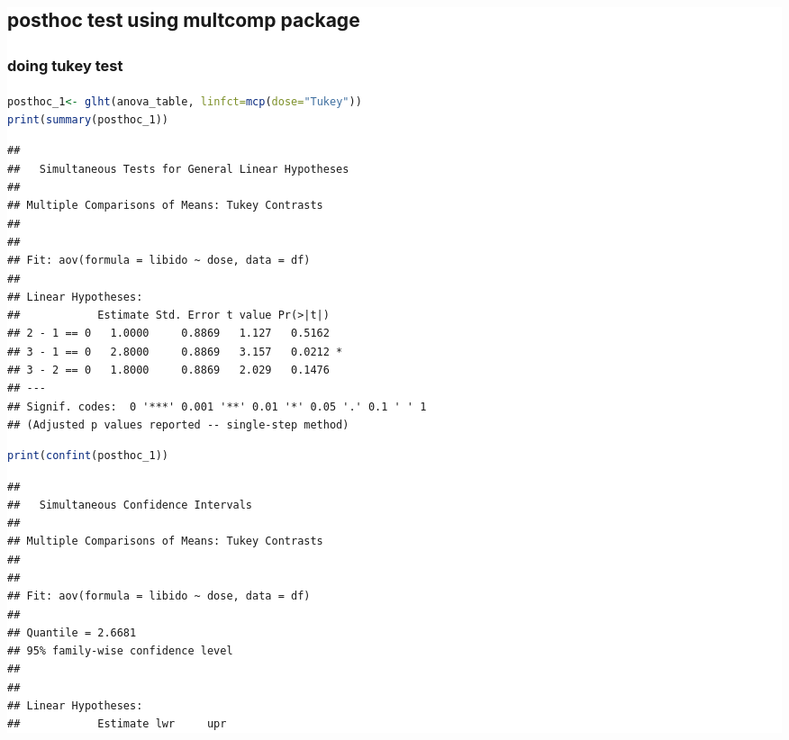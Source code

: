 ## posthoc test using multcomp package

### doing tukey test

``` r
posthoc_1<- glht(anova_table, linfct=mcp(dose="Tukey"))
print(summary(posthoc_1))
```

    ## 
    ##   Simultaneous Tests for General Linear Hypotheses
    ## 
    ## Multiple Comparisons of Means: Tukey Contrasts
    ## 
    ## 
    ## Fit: aov(formula = libido ~ dose, data = df)
    ## 
    ## Linear Hypotheses:
    ##            Estimate Std. Error t value Pr(>|t|)  
    ## 2 - 1 == 0   1.0000     0.8869   1.127   0.5162  
    ## 3 - 1 == 0   2.8000     0.8869   3.157   0.0212 *
    ## 3 - 2 == 0   1.8000     0.8869   2.029   0.1476  
    ## ---
    ## Signif. codes:  0 '***' 0.001 '**' 0.01 '*' 0.05 '.' 0.1 ' ' 1
    ## (Adjusted p values reported -- single-step method)

``` r
print(confint(posthoc_1))
```

    ## 
    ##   Simultaneous Confidence Intervals
    ## 
    ## Multiple Comparisons of Means: Tukey Contrasts
    ## 
    ## 
    ## Fit: aov(formula = libido ~ dose, data = df)
    ## 
    ## Quantile = 2.6681
    ## 95% family-wise confidence level
    ##  
    ## 
    ## Linear Hypotheses:
    ##            Estimate lwr     upr    
